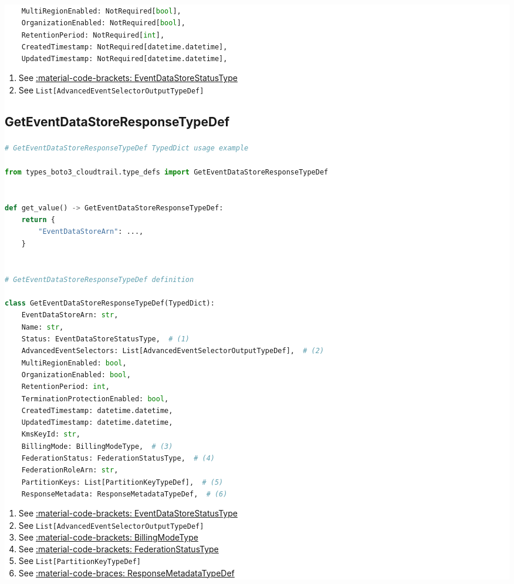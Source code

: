 ```python
    MultiRegionEnabled: NotRequired[bool],
    OrganizationEnabled: NotRequired[bool],
    RetentionPeriod: NotRequired[int],
    CreatedTimestamp: NotRequired[datetime.datetime],
    UpdatedTimestamp: NotRequired[datetime.datetime],
```

1. See [:material-code-brackets: EventDataStoreStatusType](./literals.md#eventdatastorestatustype)
2. See `List[AdvancedEventSelectorOutputTypeDef]`

## GetEventDataStoreResponseTypeDef

```python
# GetEventDataStoreResponseTypeDef TypedDict usage example

from types_boto3_cloudtrail.type_defs import GetEventDataStoreResponseTypeDef


def get_value() -> GetEventDataStoreResponseTypeDef:
    return {
        "EventDataStoreArn": ...,
    }


# GetEventDataStoreResponseTypeDef definition

class GetEventDataStoreResponseTypeDef(TypedDict):
    EventDataStoreArn: str,
    Name: str,
    Status: EventDataStoreStatusType,  # (1)
    AdvancedEventSelectors: List[AdvancedEventSelectorOutputTypeDef],  # (2)
    MultiRegionEnabled: bool,
    OrganizationEnabled: bool,
    RetentionPeriod: int,
    TerminationProtectionEnabled: bool,
    CreatedTimestamp: datetime.datetime,
    UpdatedTimestamp: datetime.datetime,
    KmsKeyId: str,
    BillingMode: BillingModeType,  # (3)
    FederationStatus: FederationStatusType,  # (4)
    FederationRoleArn: str,
    PartitionKeys: List[PartitionKeyTypeDef],  # (5)
    ResponseMetadata: ResponseMetadataTypeDef,  # (6)
```

1. See [:material-code-brackets: EventDataStoreStatusType](./literals.md#eventdatastorestatustype)
2. See `List[AdvancedEventSelectorOutputTypeDef]`
3. See [:material-code-brackets: BillingModeType](./literals.md#billingmodetype)
4. See [:material-code-brackets: FederationStatusType](./literals.md#federationstatustype)
5. See `List[PartitionKeyTypeDef]`
6. See [:material-code-braces: ResponseMetadataTypeDef](./type_defs.md#responsemetadatatypedef)
